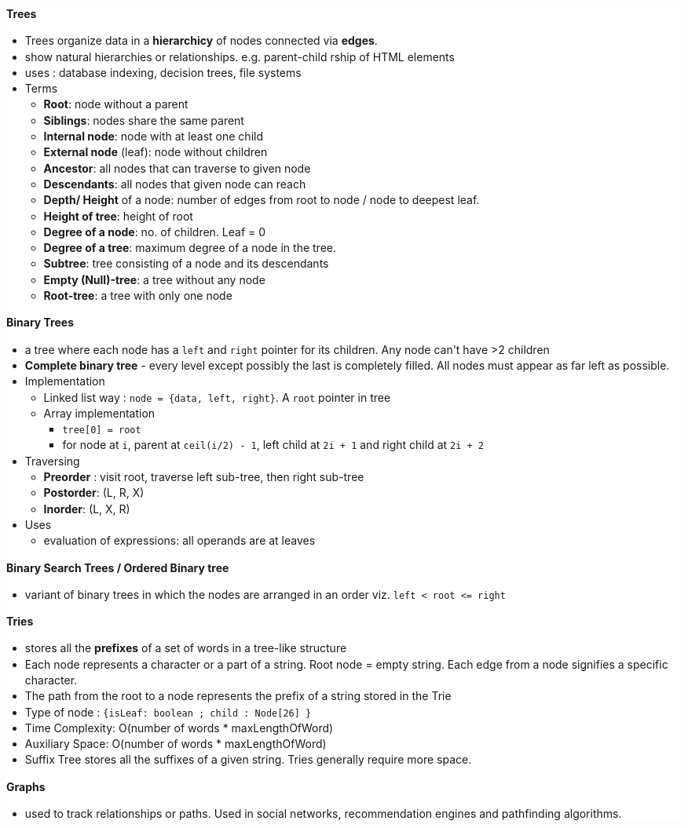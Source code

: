 **Trees**
* Trees organize data in a **hierarchicy** of nodes connected via **edges**.
* show natural hierarchies or relationships. e.g. parent-child rship of HTML elements 
* uses : database indexing, decision trees, file systems
* Terms
	* **Root**: node without a parent
	- **Siblings**: nodes share the same parent
	- **Internal node**: node with at least one child
	- **External node** (leaf): node without children
	- **Ancestor**: all nodes that can traverse to given node
	- **Descendants**: all nodes that given node can reach
	- **Depth/ Height** of a node: number of edges from root to node / node to deepest leaf.
	- **Height of tree**: height of root
	- **Degree of a node**: no. of children. Leaf = 0
	- **Degree of a tree**: maximum degree of a node in the tree.
	- **Subtree**: tree consisting of a node and its descendants
	- **Empty (Null)-tree**: a tree without any node
	- **Root-tree**: a tree with only one node

**Binary Trees**
* a tree where each node has a `left` and `right` pointer for its children. Any node can't have >2 children
* **Complete binary tree** - every level except possibly the last is completely filled. All nodes must appear as far left as possible.
* Implementation
	* Linked list way : `node = {data, left, right}`. A `root` pointer in tree
	* Array implementation
		* `tree[0] = root`
		* for node at `i`, parent at `ceil(i/2) - 1`, left child at `2i + 1` and right child at `2i + 2`
* Traversing 
	* **Preorder** : visit root, traverse left sub-tree, then right sub-tree
	* **Postorder**: (L, R, X)
	* **Inorder**: (L, X, R)
* Uses
	* evaluation of expressions: all operands are at leaves

**Binary Search Trees / Ordered Binary tree**
* variant of binary trees in which the nodes are arranged in an order viz. `left < root <= right`

**Tries**
* stores all the **prefixes** of a set of words in a tree-like structure
* Each node represents a character or a part of a string. Root node = empty string. Each edge from a node signifies a specific character. 
* The path from the root to a node represents the prefix of a string stored in the Trie
* Type of node : `{isLeaf: boolean ; child : Node[26] }`
* Time Complexity: O(number of words * maxLengthOfWord)
* Auxiliary Space: O(number of words * maxLengthOfWord)
* Suffix Tree stores all the suffixes of a given string. Tries generally require more space.

**Graphs** 
* used to track relationships or paths. Used in social networks, recommendation engines and pathfinding algorithms. 
